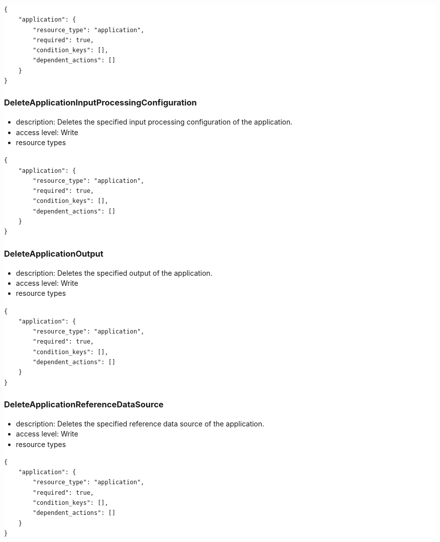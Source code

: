 ```
{
    "application": {
        "resource_type": "application",
        "required": true,
        "condition_keys": [],
        "dependent_actions": []
    }
}
```

### DeleteApplicationInputProcessingConfiguration

- description: Deletes the specified input processing configuration of the application.
- access level: Write
- resource types

```
{
    "application": {
        "resource_type": "application",
        "required": true,
        "condition_keys": [],
        "dependent_actions": []
    }
}
```

### DeleteApplicationOutput

- description: Deletes the specified output of the application.
- access level: Write
- resource types

```
{
    "application": {
        "resource_type": "application",
        "required": true,
        "condition_keys": [],
        "dependent_actions": []
    }
}
```

### DeleteApplicationReferenceDataSource

- description: Deletes the specified reference data source of the application.
- access level: Write
- resource types

```
{
    "application": {
        "resource_type": "application",
        "required": true,
        "condition_keys": [],
        "dependent_actions": []
    }
}
```
